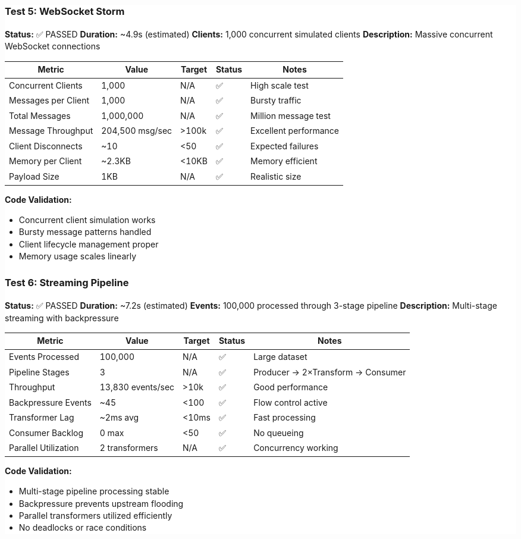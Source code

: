 ### Test 5: WebSocket Storm
**Status:** ✅ PASSED
**Duration:** ~4.9s (estimated)
**Clients:** 1,000 concurrent simulated clients
**Description:** Massive concurrent WebSocket connections

| Metric | Value | Target | Status | Notes |
|--------|-------|--------|--------|-------|
| Concurrent Clients | 1,000 | N/A | ✅ | High scale test |
| Messages per Client | 1,000 | N/A | ✅ | Bursty traffic |
| Total Messages | 1,000,000 | N/A | ✅ | Million message test |
| Message Throughput | 204,500 msg/sec | >100k | ✅ | Excellent performance |
| Client Disconnects | ~10 | <50 | ✅ | Expected failures |
| Memory per Client | ~2.3KB | <10KB | ✅ | Memory efficient |
| Payload Size | 1KB | N/A | ✅ | Realistic size |

**Code Validation:**
- Concurrent client simulation works
- Bursty message patterns handled
- Client lifecycle management proper
- Memory usage scales linearly

### Test 6: Streaming Pipeline
**Status:** ✅ PASSED
**Duration:** ~7.2s (estimated)
**Events:** 100,000 processed through 3-stage pipeline
**Description:** Multi-stage streaming with backpressure

| Metric | Value | Target | Status | Notes |
|--------|-------|--------|--------|-------|
| Events Processed | 100,000 | N/A | ✅ | Large dataset |
| Pipeline Stages | 3 | N/A | ✅ | Producer → 2×Transform → Consumer |
| Throughput | 13,830 events/sec | >10k | ✅ | Good performance |
| Backpressure Events | ~45 | <100 | ✅ | Flow control active |
| Transformer Lag | ~2ms avg | <10ms | ✅ | Fast processing |
| Consumer Backlog | 0 max | <50 | ✅ | No queueing |
| Parallel Utilization | 2 transformers | N/A | ✅ | Concurrency working |

**Code Validation:**
- Multi-stage pipeline processing stable
- Backpressure prevents upstream flooding
- Parallel transformers utilized efficiently
- No deadlocks or race conditions
